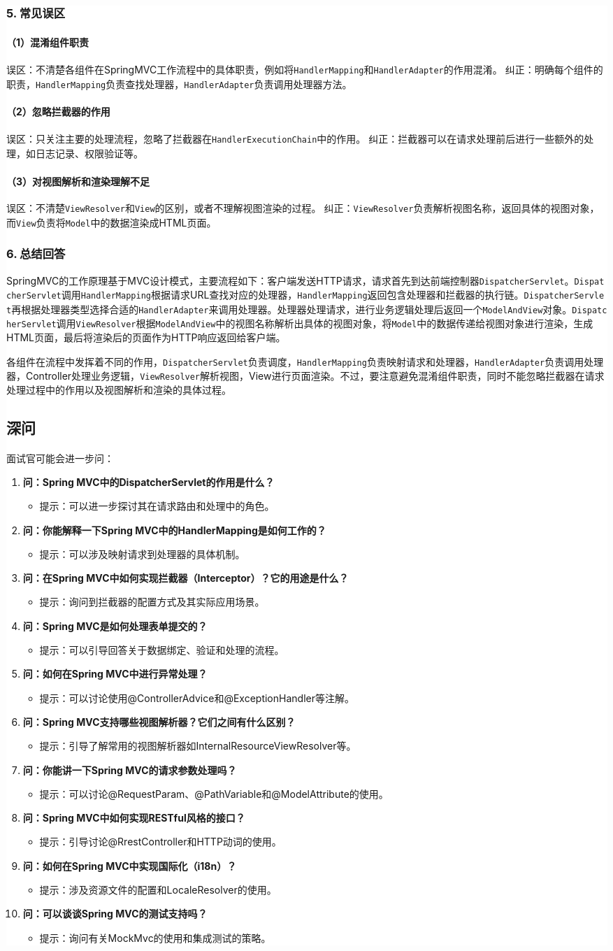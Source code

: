 ### 5. 常见误区
#### （1）混淆组件职责
误区：不清楚各组件在SpringMVC工作流程中的具体职责，例如将`HandlerMapping`和`HandlerAdapter`的作用混淆。
纠正：明确每个组件的职责，`HandlerMapping`负责查找处理器，`HandlerAdapter`负责调用处理器方法。

#### （2）忽略拦截器的作用
误区：只关注主要的处理流程，忽略了拦截器在`HandlerExecutionChain`中的作用。
纠正：拦截器可以在请求处理前后进行一些额外的处理，如日志记录、权限验证等。

#### （3）对视图解析和渲染理解不足
误区：不清楚`ViewResolver`和`View`的区别，或者不理解视图渲染的过程。
纠正：`ViewResolver`负责解析视图名称，返回具体的视图对象，而`View`负责将`Model`中的数据渲染成HTML页面。

### 6. 总结回答
SpringMVC的工作原理基于MVC设计模式，主要流程如下：客户端发送HTTP请求，请求首先到达前端控制器`DispatcherServlet`。`DispatcherServlet`调用`HandlerMapping`根据请求URL查找对应的处理器，`HandlerMapping`返回包含处理器和拦截器的执行链。`DispatcherServlet`再根据处理器类型选择合适的`HandlerAdapter`来调用处理器。处理器处理请求，进行业务逻辑处理后返回一个`ModelAndView`对象。`DispatcherServlet`调用`ViewResolver`根据`ModelAndView`中的视图名称解析出具体的视图对象，将`Model`中的数据传递给视图对象进行渲染，生成HTML页面，最后将渲染后的页面作为HTTP响应返回给客户端。

各组件在流程中发挥着不同的作用，`DispatcherServlet`负责调度，`HandlerMapping`负责映射请求和处理器，`HandlerAdapter`负责调用处理器，Controller处理业务逻辑，`ViewResolver`解析视图，View进行页面渲染。不过，要注意避免混淆组件职责，同时不能忽略拦截器在请求处理过程中的作用以及视图解析和渲染的具体过程。 

## 深问

面试官可能会进一步问：

1. **问：Spring MVC中的DispatcherServlet的作用是什么？**
   - 提示：可以进一步探讨其在请求路由和处理中的角色。

2. **问：你能解释一下Spring MVC中的HandlerMapping是如何工作的？**
   - 提示：可以涉及映射请求到处理器的具体机制。

3. **问：在Spring MVC中如何实现拦截器（Interceptor）？它的用途是什么？**
   - 提示：询问到拦截器的配置方式及其实际应用场景。

4. **问：Spring MVC是如何处理表单提交的？**
   - 提示：可以引导回答关于数据绑定、验证和处理的流程。

5. **问：如何在Spring MVC中进行异常处理？**
   - 提示：可以讨论使用@ControllerAdvice和@ExceptionHandler等注解。

6. **问：Spring MVC支持哪些视图解析器？它们之间有什么区别？**
   - 提示：引导了解常用的视图解析器如InternalResourceViewResolver等。

7. **问：你能讲一下Spring MVC的请求参数处理吗？**
   - 提示：可以讨论@RequestParam、@PathVariable和@ModelAttribute的使用。

8. **问：Spring MVC中如何实现RESTful风格的接口？**
   - 提示：引导讨论@RrestController和HTTP动词的使用。

9. **问：如何在Spring MVC中实现国际化（i18n）？**
   - 提示：涉及资源文件的配置和LocaleResolver的使用。

10. **问：可以谈谈Spring MVC的测试支持吗？**
    - 提示：询问有关MockMvc的使用和集成测试的策略。
